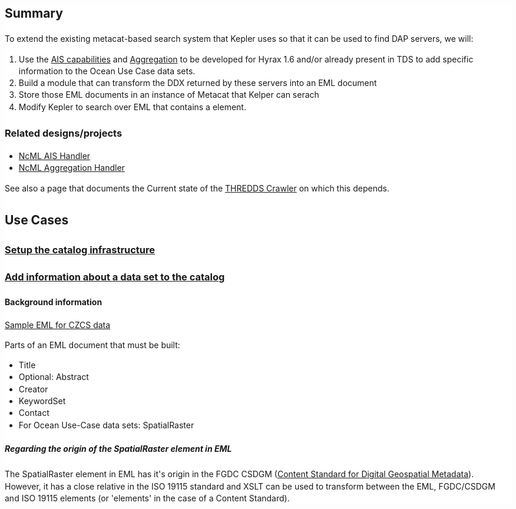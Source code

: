 ## Summary

To extend the existing metacat-based search system that Kepler uses so
that it can be used to find DAP servers, we will:

1.  Use the [AIS capabilities](AIS_Using_NcML "wikilink") and
    [Aggregation](BES_Aggregation_using_NcML "wikilink") to be developed
    for Hyrax 1.6 and/or already present in TDS to add specific
    information to the Ocean Use Case data sets.
2.  Build a module that can transform the DDX returned by these servers
    into an EML document
3.  Store those EML documents in an instance of Metacat that Kelper can
    serach
4.  Modify Kepler to search over EML that contains a <spatialRaster>
    element.

### Related designs/projects

- [NcML AIS Handler](AIS_Using_NcML "wikilink")
- [NcML Aggregation Handler](BES_Aggregation_using_NcML "wikilink")

See also a page that documents the Current state of the [THREDDS
Crawler](THREDDS_Crawler "wikilink") on which this depends.

## Use Cases

### [Setup the catalog infrastructure](Setup_the_catalog_infrastructure "wikilink")

### [Add information about a data set to the catalog](Add_information_about_a_data_set_to_the_catalog "wikilink")

#### Background information

[Sample EML for CZCS data](Sample_EML_for_CZCS_data "wikilink")

Parts of an EML document that must be built:

- Title
- Optional: Abstract
- Creator
- KeywordSet
- Contact
- For Ocean Use-Case data sets: SpatialRaster

##### Regarding the origin of the SpatialRaster element in EML

The SpatialRaster element in EML has it's origin in the FGDC CSDGM
([Content Standard for Digital Geospatial
Metadata](http://www.fgdc.gov/metadata/csdgm/)). However, it has a close
relative in the ISO 19115 standard and XSLT can be used to transform
between the EML, FGDC/CSDGM and ISO 19115 elements (or 'elements' in the
case of a Content Standard).
